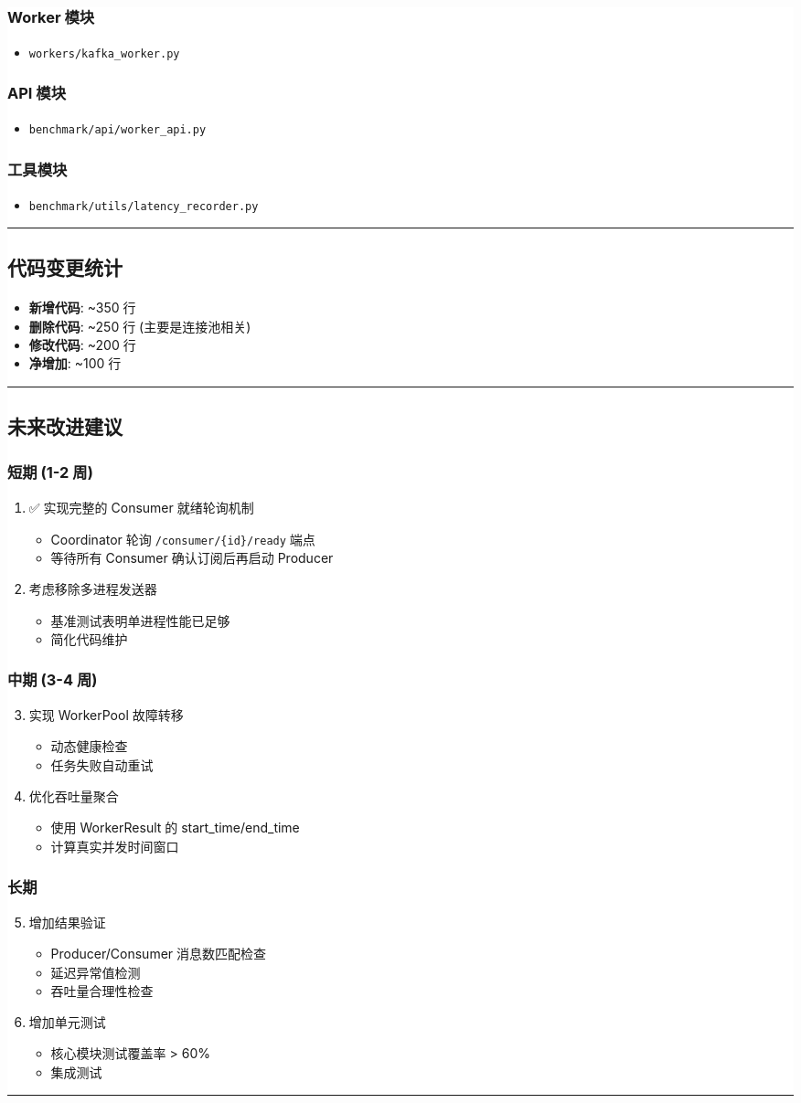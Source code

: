 ### Worker 模块
- `workers/kafka_worker.py`

### API 模块
- `benchmark/api/worker_api.py`

### 工具模块
- `benchmark/utils/latency_recorder.py`

---

## 代码变更统计

- **新增代码**: ~350 行
- **删除代码**: ~250 行 (主要是连接池相关)
- **修改代码**: ~200 行
- **净增加**: ~100 行

---

## 未来改进建议

### 短期 (1-2 周)
1. ✅ 实现完整的 Consumer 就绪轮询机制
   - Coordinator 轮询 `/consumer/{id}/ready` 端点
   - 等待所有 Consumer 确认订阅后再启动 Producer

2. 考虑移除多进程发送器
   - 基准测试表明单进程性能已足够
   - 简化代码维护

### 中期 (3-4 周)
3. 实现 WorkerPool 故障转移
   - 动态健康检查
   - 任务失败自动重试

4. 优化吞吐量聚合
   - 使用 WorkerResult 的 start_time/end_time
   - 计算真实并发时间窗口

### 长期
5. 增加结果验证
   - Producer/Consumer 消息数匹配检查
   - 延迟异常值检测
   - 吞吐量合理性检查

6. 增加单元测试
   - 核心模块测试覆盖率 > 60%
   - 集成测试

---
